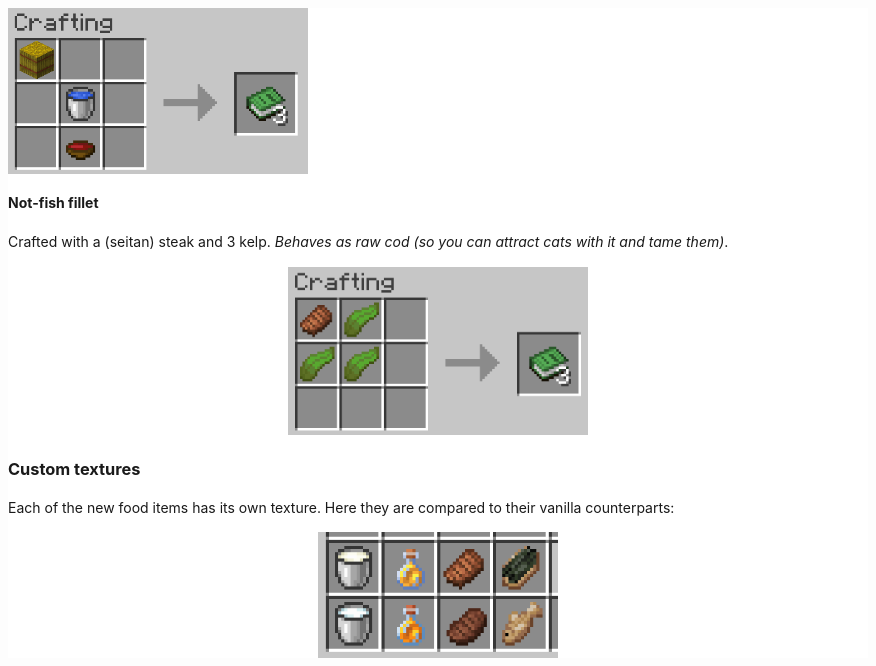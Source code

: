   <img src="./assets/vegan_food/screenshots/recipes/seitan2.png" alt="Seitan steak recipe with hay bale instead of wheat" align="center" width=300 height=auto/>
</p>


#### Not-fish fillet
Crafted with a (seitan) steak and 3 kelp. *Behaves as raw cod (so you can attract cats with it and tame them)*.
<p align="center">
  <img src="./assets/vegan_food/screenshots/recipes/fillet.png" alt="Not-fish fillet recipe" align="center" width=300 height=auto/>
</p>

### Custom textures
Each of the new food items has its own texture. Here they are compared to their vanilla counterparts:
<p align="center">
  <img src="./assets/vegan_food/screenshots/texture_comparison.png" alt="Texture comparison" align="center" width=240 height=auto/>
